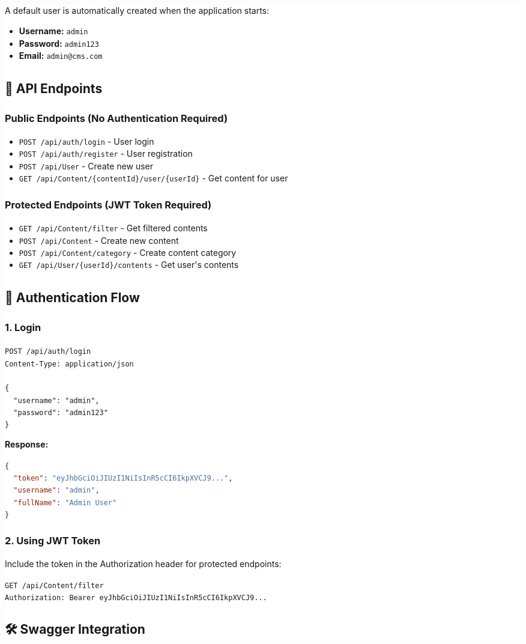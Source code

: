 A default user is automatically created when the application starts:

- **Username:** `admin`
- **Password:** `admin123`
- **Email:** `admin@cms.com`

## 🔐 **API Endpoints**

### **Public Endpoints (No Authentication Required)**
- `POST /api/auth/login` - User login
- `POST /api/auth/register` - User registration
- `POST /api/User` - Create new user
- `GET /api/Content/{contentId}/user/{userId}` - Get content for user

### **Protected Endpoints (JWT Token Required)**
- `GET /api/Content/filter` - Get filtered contents
- `POST /api/Content` - Create new content
- `POST /api/Content/category` - Create content category
- `GET /api/User/{userId}/contents` - Get user's contents

## 🔑 **Authentication Flow**

### 1. **Login**
```http
POST /api/auth/login
Content-Type: application/json

{
  "username": "admin",
  "password": "admin123"
}
```

**Response:**
```json
{
  "token": "eyJhbGciOiJIUzI1NiIsInR5cCI6IkpXVCJ9...",
  "username": "admin",
  "fullName": "Admin User"
}
```

### 2. **Using JWT Token**
Include the token in the Authorization header for protected endpoints:

```http
GET /api/Content/filter
Authorization: Bearer eyJhbGciOiJIUzI1NiIsInR5cCI6IkpXVCJ9...
```

## 🛠️ **Swagger Integration**
